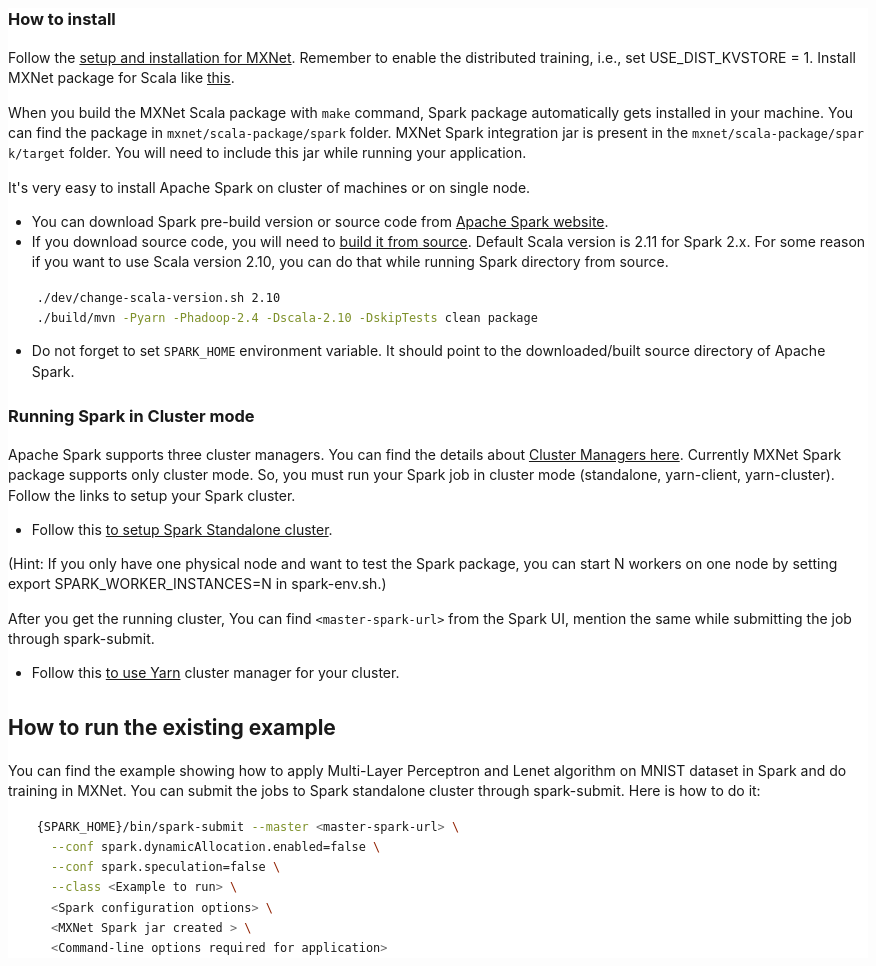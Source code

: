 ### How to install

Follow the [setup and installation for MXNet](http://mxnet.io/get_started/index.html#setup-and-installation).
Remember to enable the distributed training, i.e., set USE_DIST_KVSTORE = 1.
Install MXNet package for Scala like [this](http://mxnet.io/get_started/ubuntu_setup.html#install-the-mxnet-package-for-scala).

When you build the MXNet Scala package with `make` command, Spark package automatically gets installed in your machine. You can find the package in `mxnet/scala-package/spark` folder. MXNet Spark integration jar is present in the `mxnet/scala-package/spark/target` folder. You will need to include this jar while running your application.

It's very easy to install Apache Spark on cluster of machines or on single node.

* You can download Spark pre-build version or source code from [Apache Spark website](http://spark.apache.org/downloads.html).
* If you download source code, you will need to [build it from source](http://spark.apache.org/docs/latest/building-spark.html). Default Scala version is 2.11 for Spark 2.x. For some reason if you want to use Scala version 2.10, you can do that while running Spark directory from source.

```bash
    ./dev/change-scala-version.sh 2.10
    ./build/mvn -Pyarn -Phadoop-2.4 -Dscala-2.10 -DskipTests clean package
```

* Do not forget to set `SPARK_HOME` environment variable. It should point to the downloaded/built source directory of Apache Spark.


### Running Spark in Cluster mode

Apache Spark supports three cluster managers. You can find the details about  [Cluster Managers here](http://spark.apache.org/docs/latest/cluster-overview.html#cluster-manager-types). Currently MXNet Spark package supports only cluster mode. So, you must run your Spark job in cluster mode (standalone, yarn-client, yarn-cluster). Follow the links to setup your Spark cluster.

* Follow this [to setup Spark Standalone cluster](http://spark.apache.org/docs/latest/spark-standalone.html).

(Hint: If you only have one physical node and want to test the Spark package, you can start N workers on one node by setting export SPARK_WORKER_INSTANCES=N in spark-env.sh.)

After you get the running cluster, You can find `<master-spark-url>` from the Spark UI, mention the same while submitting the job through spark-submit.

* Follow this [to use Yarn](http://spark.apache.org/docs/latest/running-on-yarn.html) cluster manager for your cluster.

## How to run the existing example

You can find the example showing how to apply Multi-Layer Perceptron and Lenet algorithm on MNIST dataset in Spark and do training in MXNet.
You can submit the jobs to Spark standalone cluster through spark-submit. Here is how to do it:

```bash
    {SPARK_HOME}/bin/spark-submit --master <master-spark-url> \
      --conf spark.dynamicAllocation.enabled=false \
      --conf spark.speculation=false \
      --class <Example to run> \
      <Spark configuration options> \
      <MXNet Spark jar created > \
      <Command-line options required for application>
```
